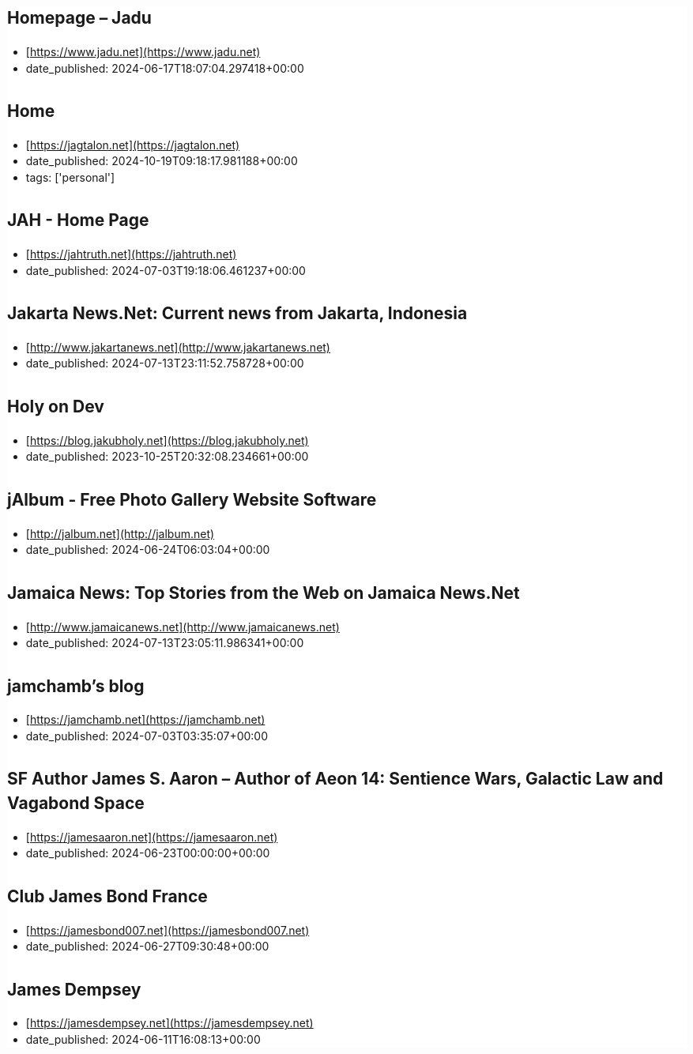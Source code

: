  ## Homepage – Jadu
 - [https://www.jadu.net](https://www.jadu.net)
 - date_published: 2024-06-17T18:07:04.297418+00:00

 ## Home
 - [https://jagtalon.net](https://jagtalon.net)
 - date_published: 2024-10-19T09:18:17.981188+00:00
 - tags: ['personal']

 ## JAH - Home Page
 - [https://jahtruth.net](https://jahtruth.net)
 - date_published: 2024-07-03T19:18:06.461237+00:00

 ## Jakarta News.Net: Current news from Jakarta, Indonesia
 - [http://www.jakartanews.net](http://www.jakartanews.net)
 - date_published: 2024-07-13T23:11:52.758728+00:00

 ## Holy on Dev
 - [https://blog.jakubholy.net](https://blog.jakubholy.net)
 - date_published: 2023-10-25T20:32:08.234661+00:00

 ## jAlbum - Free Photo Gallery Website Software
 - [http://jalbum.net](http://jalbum.net)
 - date_published: 2024-06-24T06:03:04+00:00

 ## Jamaica News: Top Stories from the Web on Jamaica News.Net
 - [http://www.jamaicanews.net](http://www.jamaicanews.net)
 - date_published: 2024-07-13T23:05:11.986341+00:00

 ## jamchamb’s blog
 - [https://jamchamb.net](https://jamchamb.net)
 - date_published: 2024-07-03T03:35:07+00:00

 ## SF Author James S. Aaron – Author of Aeon 14: Sentience Wars, Galactic Law and Vagabond Space
 - [https://jamesaaron.net](https://jamesaaron.net)
 - date_published: 2024-06-23T00:00:00+00:00

 ## Club James Bond France
 - [https://jamesbond007.net](https://jamesbond007.net)
 - date_published: 2024-06-27T09:30:48+00:00

 ## James Dempsey
 - [https://jamesdempsey.net](https://jamesdempsey.net)
 - date_published: 2024-06-11T16:08:13+00:00
